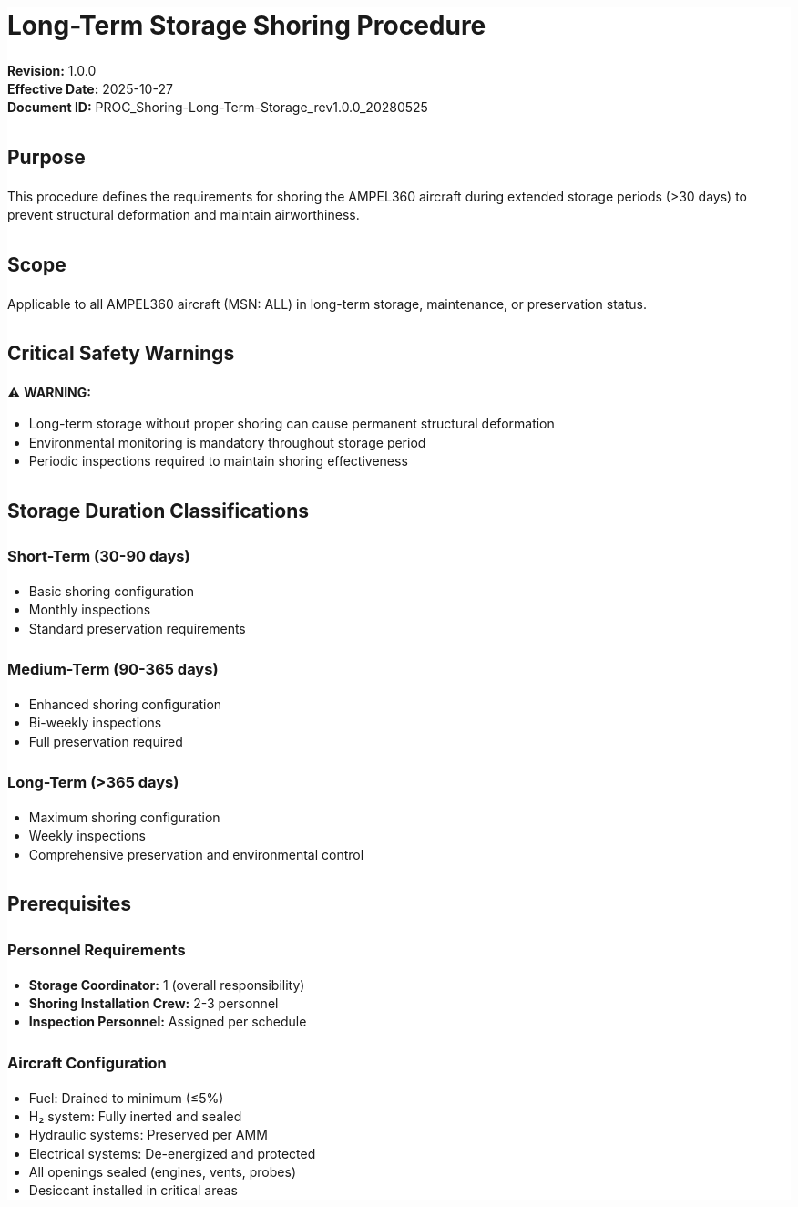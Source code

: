 # Long-Term Storage Shoring Procedure
**Revision:** 1.0.0  
**Effective Date:** 2025-10-27  
**Document ID:** PROC_Shoring-Long-Term-Storage_rev1.0.0_20280525

## Purpose
This procedure defines the requirements for shoring the AMPEL360 aircraft during extended storage periods (>30 days) to prevent structural deformation and maintain airworthiness.

## Scope
Applicable to all AMPEL360 aircraft (MSN: ALL) in long-term storage, maintenance, or preservation status.

## Critical Safety Warnings

⚠️ **WARNING:**
- Long-term storage without proper shoring can cause permanent structural deformation
- Environmental monitoring is mandatory throughout storage period
- Periodic inspections required to maintain shoring effectiveness

## Storage Duration Classifications

### Short-Term (30-90 days)
- Basic shoring configuration
- Monthly inspections
- Standard preservation requirements

### Medium-Term (90-365 days)
- Enhanced shoring configuration
- Bi-weekly inspections
- Full preservation required

### Long-Term (>365 days)
- Maximum shoring configuration
- Weekly inspections
- Comprehensive preservation and environmental control

## Prerequisites

### Personnel Requirements
- **Storage Coordinator:** 1 (overall responsibility)
- **Shoring Installation Crew:** 2-3 personnel
- **Inspection Personnel:** Assigned per schedule

### Aircraft Configuration
- Fuel: Drained to minimum (≤5%)
- H₂ system: Fully inerted and sealed
- Hydraulic systems: Preserved per AMM
- Electrical systems: De-energized and protected
- All openings sealed (engines, vents, probes)
- Desiccant installed in critical areas
